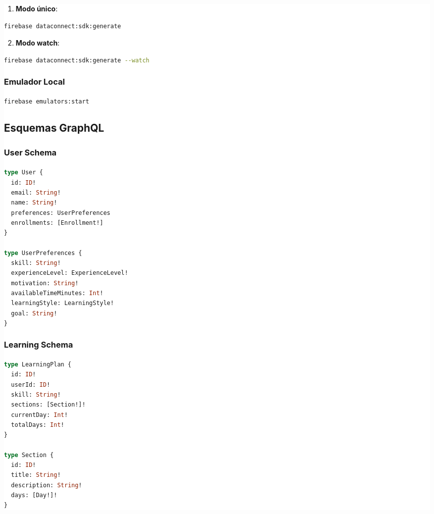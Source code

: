 1. **Modo único**:
```bash
firebase dataconnect:sdk:generate
```

2. **Modo watch**:
```bash
firebase dataconnect:sdk:generate --watch
```

### Emulador Local

```bash
firebase emulators:start
```

## Esquemas GraphQL

### User Schema
```graphql
type User {
  id: ID!
  email: String!
  name: String!
  preferences: UserPreferences
  enrollments: [Enrollment!]
}

type UserPreferences {
  skill: String!
  experienceLevel: ExperienceLevel!
  motivation: String!
  availableTimeMinutes: Int!
  learningStyle: LearningStyle!
  goal: String!
}
```

### Learning Schema
```graphql
type LearningPlan {
  id: ID!
  userId: ID!
  skill: String!
  sections: [Section!]!
  currentDay: Int!
  totalDays: Int!
}

type Section {
  id: ID!
  title: String!
  description: String!
  days: [Day!]!
}
```
